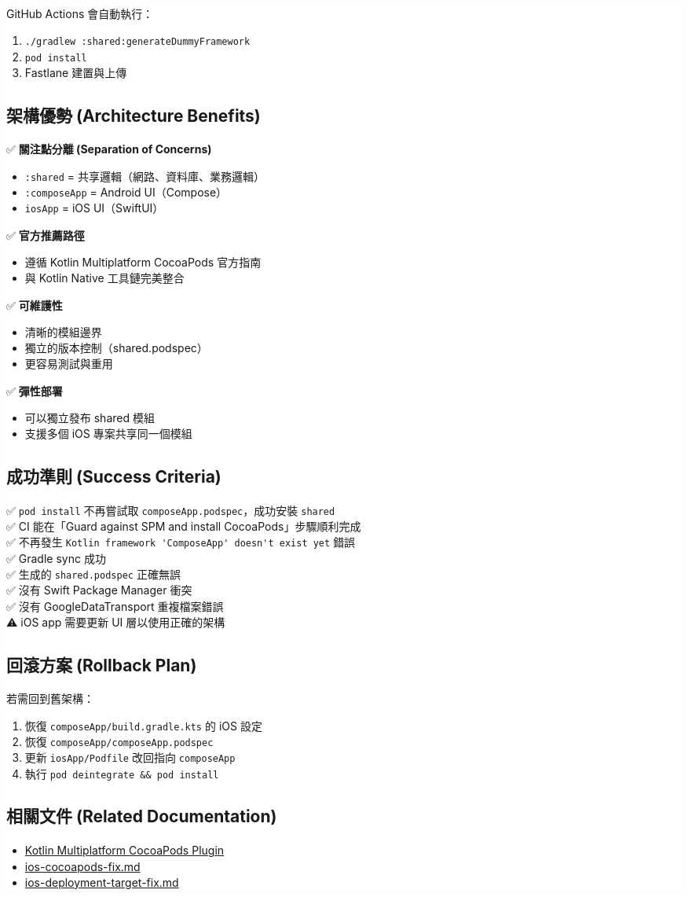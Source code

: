 GitHub Actions 會自動執行：

1. `./gradlew :shared:generateDummyFramework`
2. `pod install`
3. Fastlane 建置與上傳

## 架構優勢 (Architecture Benefits)

✅ **關注點分離 (Separation of Concerns)**

- `:shared` = 共享邏輯（網路、資料庫、業務邏輯）
- `:composeApp` = Android UI（Compose）
- `iosApp` = iOS UI（SwiftUI）

✅ **官方推薦路徑**

- 遵循 Kotlin Multiplatform CocoaPods 官方指南
- 與 Kotlin Native 工具鏈完美整合

✅ **可維護性**

- 清晰的模組邊界
- 獨立的版本控制（shared.podspec）
- 更容易測試與重用

✅ **彈性部署**

- 可以獨立發布 shared 模組
- 支援多個 iOS 專案共享同一個模組

## 成功準則 (Success Criteria)

✅ `pod install` 不再嘗試取 `composeApp.podspec`，成功安裝 `shared`  
✅ CI 能在「Guard against SPM and install CocoaPods」步驟順利完成  
✅ 不再發生 `Kotlin framework 'ComposeApp' doesn't exist yet` 錯誤  
✅ Gradle sync 成功  
✅ 生成的 `shared.podspec` 正確無誤  
✅ 沒有 Swift Package Manager 衝突  
✅ 沒有 GoogleDataTransport 重複檔案錯誤  
⚠️ iOS app 需要更新 UI 層以使用正確的架構

## 回滾方案 (Rollback Plan)

若需回到舊架構：

1. 恢復 `composeApp/build.gradle.kts` 的 iOS 設定
2. 恢復 `composeApp/composeApp.podspec`
3. 更新 `iosApp/Podfile` 改回指向 `composeApp`
4. 執行 `pod deintegrate && pod install`

## 相關文件 (Related Documentation)

- [Kotlin Multiplatform CocoaPods Plugin](https://kotlinlang.org/docs/native-cocoapods.html)
- [ios-cocoapods-fix.md](./ios-cocoapods-fix.md)
- [ios-deployment-target-fix.md](./ios-deployment-target-fix.md)
